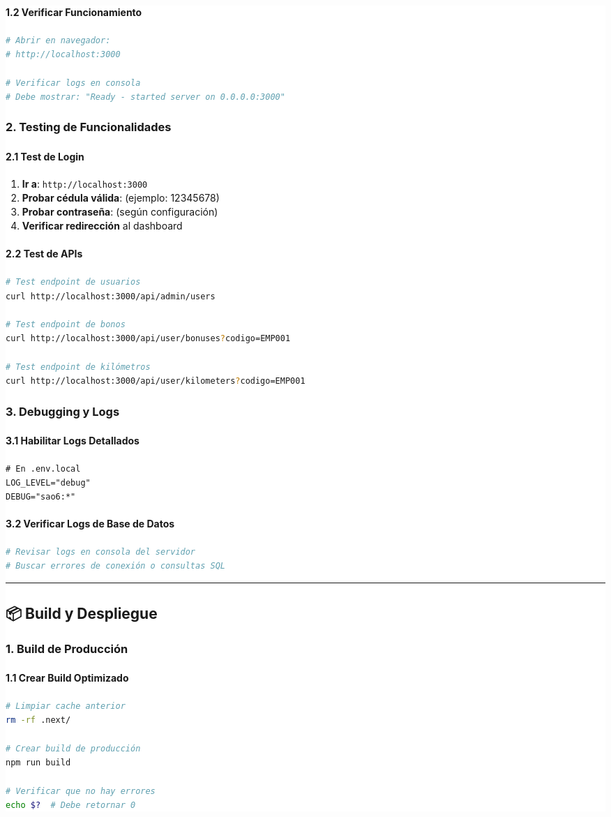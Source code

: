 #### **1.2 Verificar Funcionamiento**
```bash
# Abrir en navegador:
# http://localhost:3000

# Verificar logs en consola
# Debe mostrar: "Ready - started server on 0.0.0.0:3000"
```

### **2. Testing de Funcionalidades**

#### **2.1 Test de Login**
1. **Ir a**: `http://localhost:3000`
2. **Probar cédula válida**: (ejemplo: 12345678)
3. **Probar contraseña**: (según configuración)
4. **Verificar redirección** al dashboard

#### **2.2 Test de APIs**
```bash
# Test endpoint de usuarios
curl http://localhost:3000/api/admin/users

# Test endpoint de bonos
curl http://localhost:3000/api/user/bonuses?codigo=EMP001

# Test endpoint de kilómetros
curl http://localhost:3000/api/user/kilometers?codigo=EMP001
```

### **3. Debugging y Logs**

#### **3.1 Habilitar Logs Detallados**
```env
# En .env.local
LOG_LEVEL="debug"
DEBUG="sao6:*"
```

#### **3.2 Verificar Logs de Base de Datos**
```bash
# Revisar logs en consola del servidor
# Buscar errores de conexión o consultas SQL
```

---

## 📦 **Build y Despliegue**

### **1. Build de Producción**

#### **1.1 Crear Build Optimizado**
```bash
# Limpiar cache anterior
rm -rf .next/

# Crear build de producción
npm run build

# Verificar que no hay errores
echo $?  # Debe retornar 0
```
